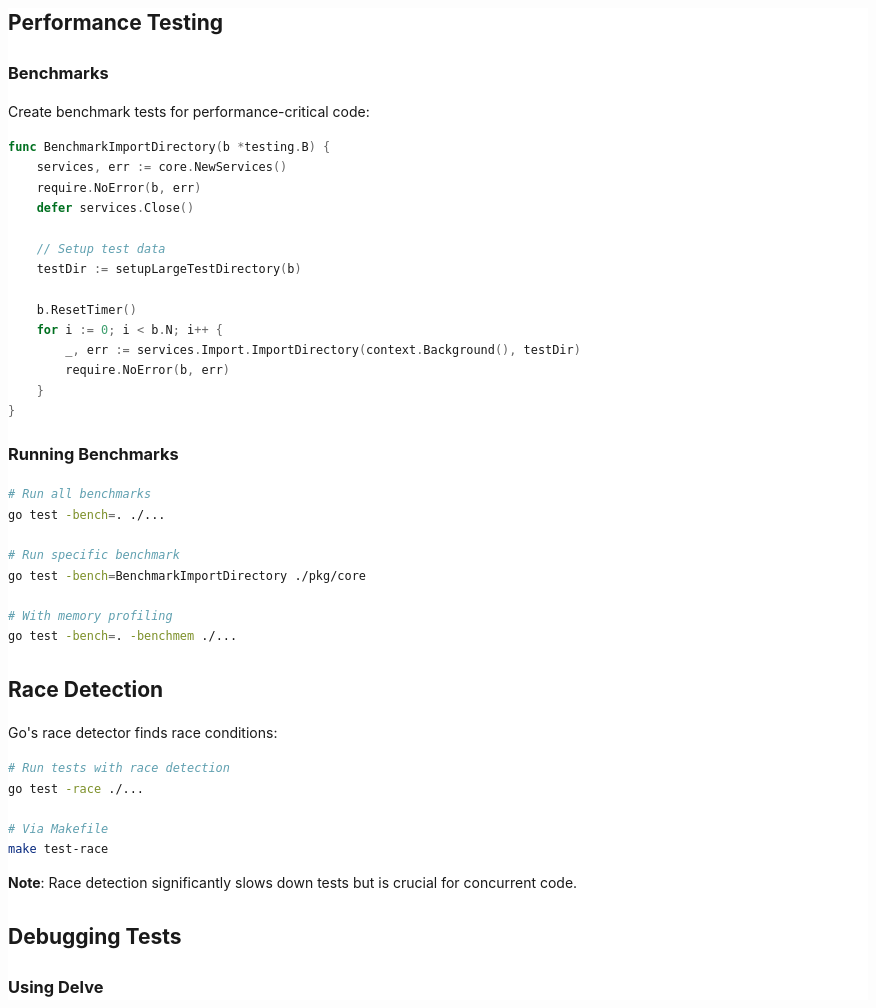 ## Performance Testing

### Benchmarks

Create benchmark tests for performance-critical code:

```go
func BenchmarkImportDirectory(b *testing.B) {
    services, err := core.NewServices()
    require.NoError(b, err)
    defer services.Close()
    
    // Setup test data
    testDir := setupLargeTestDirectory(b)
    
    b.ResetTimer()
    for i := 0; i < b.N; i++ {
        _, err := services.Import.ImportDirectory(context.Background(), testDir)
        require.NoError(b, err)
    }
}
```

### Running Benchmarks

```bash
# Run all benchmarks
go test -bench=. ./...

# Run specific benchmark
go test -bench=BenchmarkImportDirectory ./pkg/core

# With memory profiling
go test -bench=. -benchmem ./...
```

## Race Detection

Go's race detector finds race conditions:

```bash
# Run tests with race detection
go test -race ./...

# Via Makefile
make test-race
```

**Note**: Race detection significantly slows down tests but is crucial for concurrent code.

## Debugging Tests

### Using Delve
